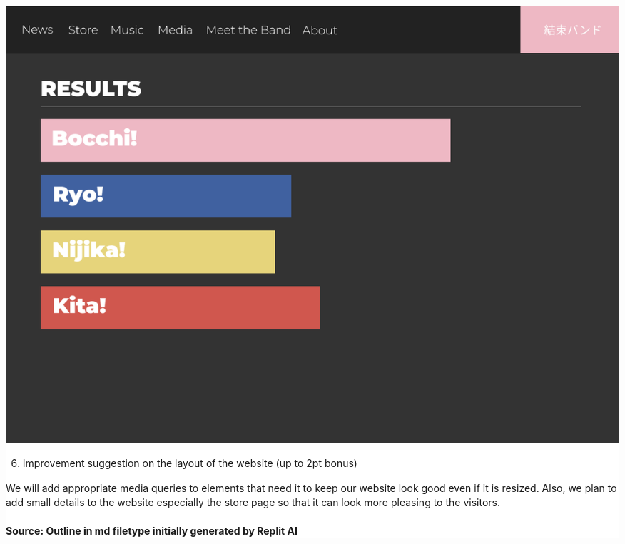 ![Results Page](images/resultsPage.png)

6. Improvement suggestion on the layout of the website (up to 2pt bonus)

We will add appropriate media queries to elements that need it to keep our website look good even if it is resized. Also, we plan to add small details to the website especially the store page so that it can look more pleasing to the visitors.


#### Source: Outline in md filetype initially generated by Replit AI